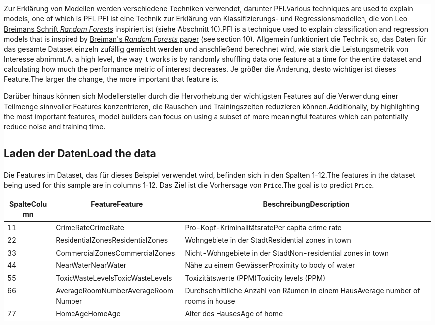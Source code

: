 <span data-ttu-id="610da-112">Zur Erklärung von Modellen werden verschiedene Techniken verwendet, darunter PFI.</span><span class="sxs-lookup"><span data-stu-id="610da-112">Various techniques are used to explain models, one of which is PFI.</span></span> <span data-ttu-id="610da-113">PFI ist eine Technik zur Erklärung von Klassifizierungs- und Regressionsmodellen, die von [Leo Breimans Schrift *Random Forests*](https://www.stat.berkeley.edu/~breiman/randomforest2001.pdf) inspiriert ist (siehe Abschnitt 10).</span><span class="sxs-lookup"><span data-stu-id="610da-113">PFI is a technique used to explain classification and regression models that is inspired by [Breiman's *Random Forests* paper](https://www.stat.berkeley.edu/~breiman/randomforest2001.pdf) (see section 10).</span></span> <span data-ttu-id="610da-114">Allgemein funktioniert die Technik so, das Daten für das gesamte Dataset einzeln zufällig gemischt werden und anschließend berechnet wird, wie stark die Leistungsmetrik von Interesse abnimmt.</span><span class="sxs-lookup"><span data-stu-id="610da-114">At a high level, the way it works is by randomly shuffling data one feature at a time for the entire dataset and calculating how much the performance metric of interest decreases.</span></span> <span data-ttu-id="610da-115">Je größer die Änderung, desto wichtiger ist dieses Feature.</span><span class="sxs-lookup"><span data-stu-id="610da-115">The larger the change, the more important that feature is.</span></span>

<span data-ttu-id="610da-116">Darüber hinaus können sich Modellersteller durch die Hervorhebung der wichtigsten Features auf die Verwendung einer Teilmenge sinnvoller Features konzentrieren, die Rauschen und Trainingszeiten reduzieren können.</span><span class="sxs-lookup"><span data-stu-id="610da-116">Additionally, by highlighting the most important features, model builders can focus on using a subset of more meaningful features which can potentially reduce noise and training time.</span></span>

## <a name="load-the-data"></a><span data-ttu-id="610da-117">Laden der Daten</span><span class="sxs-lookup"><span data-stu-id="610da-117">Load the data</span></span>

<span data-ttu-id="610da-118">Die Features im Dataset, das für dieses Beispiel verwendet wird, befinden sich in den Spalten 1-12.</span><span class="sxs-lookup"><span data-stu-id="610da-118">The features in the dataset being used for this sample are in columns 1-12.</span></span> <span data-ttu-id="610da-119">Das Ziel ist die Vorhersage von `Price`.</span><span class="sxs-lookup"><span data-stu-id="610da-119">The goal is to predict `Price`.</span></span>

| <span data-ttu-id="610da-120">Spalte</span><span class="sxs-lookup"><span data-stu-id="610da-120">Column</span></span> | <span data-ttu-id="610da-121">Feature</span><span class="sxs-lookup"><span data-stu-id="610da-121">Feature</span></span> | <span data-ttu-id="610da-122">Beschreibung</span><span class="sxs-lookup"><span data-stu-id="610da-122">Description</span></span>
| --- | --- | --- |
| <span data-ttu-id="610da-123">1</span><span class="sxs-lookup"><span data-stu-id="610da-123">1</span></span> | <span data-ttu-id="610da-124">CrimeRate</span><span class="sxs-lookup"><span data-stu-id="610da-124">CrimeRate</span></span> | <span data-ttu-id="610da-125">Pro-Kopf-Kriminalitätsrate</span><span class="sxs-lookup"><span data-stu-id="610da-125">Per capita crime rate</span></span>
| <span data-ttu-id="610da-126">2</span><span class="sxs-lookup"><span data-stu-id="610da-126">2</span></span> | <span data-ttu-id="610da-127">ResidentialZones</span><span class="sxs-lookup"><span data-stu-id="610da-127">ResidentialZones</span></span> | <span data-ttu-id="610da-128">Wohngebiete in der Stadt</span><span class="sxs-lookup"><span data-stu-id="610da-128">Residential zones in town</span></span>
| <span data-ttu-id="610da-129">3</span><span class="sxs-lookup"><span data-stu-id="610da-129">3</span></span> | <span data-ttu-id="610da-130">CommercialZones</span><span class="sxs-lookup"><span data-stu-id="610da-130">CommercialZones</span></span> | <span data-ttu-id="610da-131">Nicht-Wohngebiete in der Stadt</span><span class="sxs-lookup"><span data-stu-id="610da-131">Non-residential zones in town</span></span>
| <span data-ttu-id="610da-132">4</span><span class="sxs-lookup"><span data-stu-id="610da-132">4</span></span> | <span data-ttu-id="610da-133">NearWater</span><span class="sxs-lookup"><span data-stu-id="610da-133">NearWater</span></span> | <span data-ttu-id="610da-134">Nähe zu einem Gewässer</span><span class="sxs-lookup"><span data-stu-id="610da-134">Proximity to body of water</span></span>
| <span data-ttu-id="610da-135">5</span><span class="sxs-lookup"><span data-stu-id="610da-135">5</span></span> | <span data-ttu-id="610da-136">ToxicWasteLevels</span><span class="sxs-lookup"><span data-stu-id="610da-136">ToxicWasteLevels</span></span> | <span data-ttu-id="610da-137">Toxizitätswerte (PPM)</span><span class="sxs-lookup"><span data-stu-id="610da-137">Toxicity levels (PPM)</span></span>
| <span data-ttu-id="610da-138">6</span><span class="sxs-lookup"><span data-stu-id="610da-138">6</span></span> | <span data-ttu-id="610da-139">AverageRoomNumber</span><span class="sxs-lookup"><span data-stu-id="610da-139">AverageRoomNumber</span></span> | <span data-ttu-id="610da-140">Durchschnittliche Anzahl von Räumen in einem Haus</span><span class="sxs-lookup"><span data-stu-id="610da-140">Average number of rooms in house</span></span>
| <span data-ttu-id="610da-141">7</span><span class="sxs-lookup"><span data-stu-id="610da-141">7</span></span> | <span data-ttu-id="610da-142">HomeAge</span><span class="sxs-lookup"><span data-stu-id="610da-142">HomeAge</span></span> | <span data-ttu-id="610da-143">Alter des Hauses</span><span class="sxs-lookup"><span data-stu-id="610da-143">Age of home</span></span>